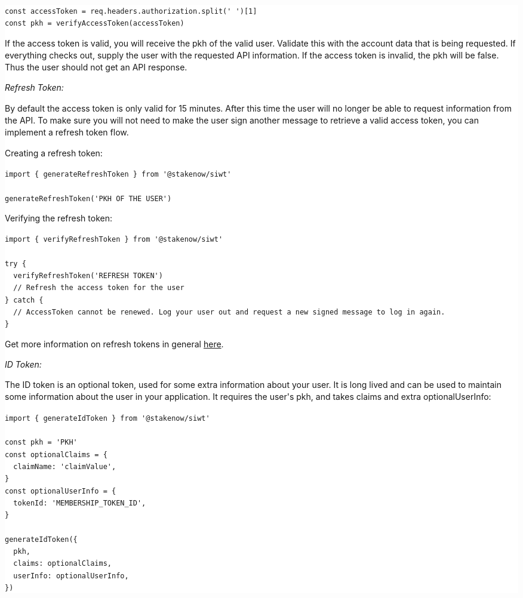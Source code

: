 ```
const accessToken = req.headers.authorization.split(' ')[1]
const pkh = verifyAccessToken(accessToken)

```
If the access token is valid, you will receive the pkh of the valid user. Validate this with the account data that is being requested. If everything checks out, supply the user with the requested API information. If the access token is invalid, the pkh will be false. Thus the user should not get an API response.

_Refresh Token:_

By default the access token is only valid for 15 minutes. After this time the user will no longer be able to request information from the API. To make sure you will not need to make the user sign another message to retrieve a valid access token, you can implement a refresh token flow.

Creating a refresh token:
```
import { generateRefreshToken } from '@stakenow/siwt'

generateRefreshToken('PKH OF THE USER')
```

Verifying the refresh token:
```
import { verifyRefreshToken } from '@stakenow/siwt'

try {
  verifyRefreshToken('REFRESH TOKEN')
  // Refresh the access token for the user
} catch {
  // AccessToken cannot be renewed. Log your user out and request a new signed message to log in again.
}
```

Get more information on refresh tokens in general [here](https://auth0.com/docs/secure/tokens/refresh-tokens).

_ID Token:_

The ID token is an optional token, used for some extra information about your user. It is long lived and can be used to maintain some information about the user in your application. It requires the user's pkh, and takes claims and extra optionalUserInfo:

```
import { generateIdToken } from '@stakenow/siwt'

const pkh = 'PKH'
const optionalClaims = {
  claimName: 'claimValue',
}
const optionalUserInfo = {
  tokenId: 'MEMBERSHIP_TOKEN_ID',
}

generateIdToken({
  pkh,
  claims: optionalClaims,
  userInfo: optionalUserInfo,
})
```
